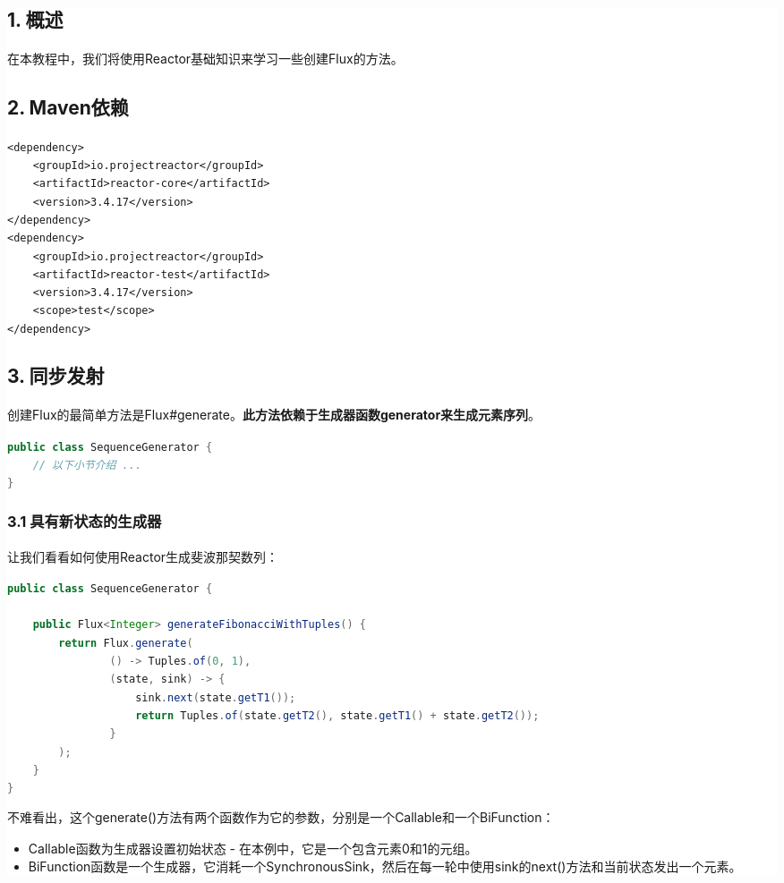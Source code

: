 ## 1. 概述

在本教程中，我们将使用Reactor基础知识来学习一些创建Flux的方法。

## 2. Maven依赖

```
<dependency>
    <groupId>io.projectreactor</groupId>
    <artifactId>reactor-core</artifactId>
    <version>3.4.17</version>
</dependency>
<dependency>
    <groupId>io.projectreactor</groupId>
    <artifactId>reactor-test</artifactId>
    <version>3.4.17</version>
    <scope>test</scope>
</dependency>
```

## 3. 同步发射

创建Flux的最简单方法是Flux#generate。**此方法依赖于生成器函数generator来生成元素序列**。

```java
public class SequenceGenerator {
    // 以下小节介绍 ...
}
```

### 3.1 具有新状态的生成器

让我们看看如何使用Reactor生成斐波那契数列：

```java
public class SequenceGenerator {

    public Flux<Integer> generateFibonacciWithTuples() {
        return Flux.generate(
                () -> Tuples.of(0, 1),
                (state, sink) -> {
                    sink.next(state.getT1());
                    return Tuples.of(state.getT2(), state.getT1() + state.getT2());
                }
        );
    }
}
```

不难看出，这个generate()方法有两个函数作为它的参数，分别是一个Callable和一个BiFunction：

+ Callable函数为生成器设置初始状态 - 在本例中，它是一个包含元素0和1的元组。
+ BiFunction函数是一个生成器，它消耗一个SynchronousSink，然后在每一轮中使用sink的next()方法和当前状态发出一个元素。
